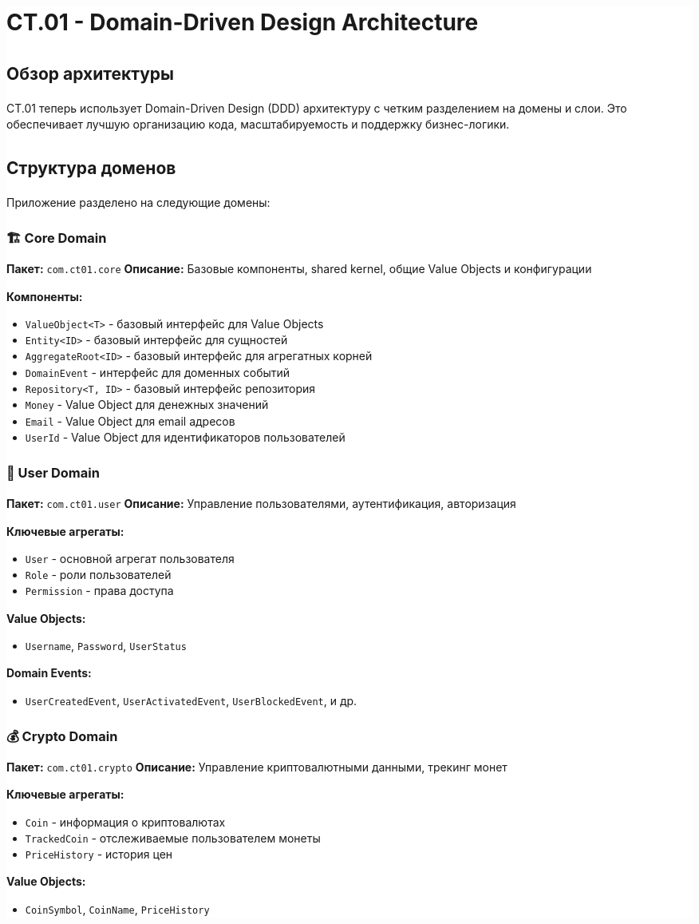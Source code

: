 # CT.01 - Domain-Driven Design Architecture

## Обзор архитектуры

CT.01 теперь использует Domain-Driven Design (DDD) архитектуру с четким разделением на домены и слои. Это обеспечивает лучшую организацию кода, масштабируемость и поддержку бизнес-логики.

## Структура доменов

Приложение разделено на следующие домены:

### 🏗️ Core Domain
**Пакет:** `com.ct01.core`
**Описание:** Базовые компоненты, shared kernel, общие Value Objects и конфигурации

**Компоненты:**
- `ValueObject<T>` - базовый интерфейс для Value Objects
- `Entity<ID>` - базовый интерфейс для сущностей
- `AggregateRoot<ID>` - базовый интерфейс для агрегатных корней
- `DomainEvent` - интерфейс для доменных событий
- `Repository<T, ID>` - базовый интерфейс репозитория
- `Money` - Value Object для денежных значений
- `Email` - Value Object для email адресов
- `UserId` - Value Object для идентификаторов пользователей

### 👤 User Domain
**Пакет:** `com.ct01.user`
**Описание:** Управление пользователями, аутентификация, авторизация

**Ключевые агрегаты:**
- `User` - основной агрегат пользователя
- `Role` - роли пользователей
- `Permission` - права доступа

**Value Objects:**
- `Username`, `Password`, `UserStatus`

**Domain Events:**
- `UserCreatedEvent`, `UserActivatedEvent`, `UserBlockedEvent`, и др.

### 💰 Crypto Domain
**Пакет:** `com.ct01.crypto`
**Описание:** Управление криптовалютными данными, трекинг монет

**Ключевые агрегаты:**
- `Coin` - информация о криптовалютах
- `TrackedCoin` - отслеживаемые пользователем монеты
- `PriceHistory` - история цен

**Value Objects:**
- `CoinSymbol`, `CoinName`, `PriceHistory`
